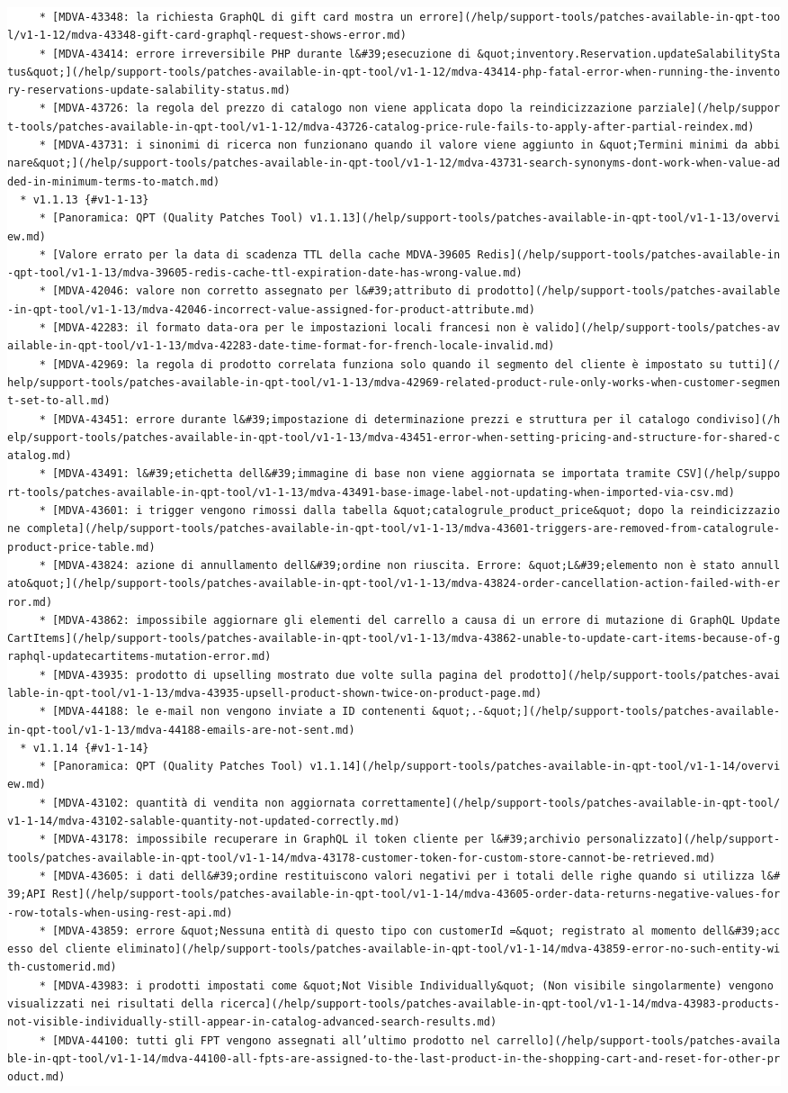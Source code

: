          * [MDVA-43348: la richiesta GraphQL di gift card mostra un errore](/help/support-tools/patches-available-in-qpt-tool/v1-1-12/mdva-43348-gift-card-graphql-request-shows-error.md)
         * [MDVA-43414: errore irreversibile PHP durante l&#39;esecuzione di &quot;inventory.Reservation.updateSalabilityStatus&quot;](/help/support-tools/patches-available-in-qpt-tool/v1-1-12/mdva-43414-php-fatal-error-when-running-the-inventory-reservations-update-salability-status.md)
         * [MDVA-43726: la regola del prezzo di catalogo non viene applicata dopo la reindicizzazione parziale](/help/support-tools/patches-available-in-qpt-tool/v1-1-12/mdva-43726-catalog-price-rule-fails-to-apply-after-partial-reindex.md)
         * [MDVA-43731: i sinonimi di ricerca non funzionano quando il valore viene aggiunto in &quot;Termini minimi da abbinare&quot;](/help/support-tools/patches-available-in-qpt-tool/v1-1-12/mdva-43731-search-synonyms-dont-work-when-value-added-in-minimum-terms-to-match.md)
      * v1.1.13 {#v1-1-13}
         * [Panoramica: QPT (Quality Patches Tool) v1.1.13](/help/support-tools/patches-available-in-qpt-tool/v1-1-13/overview.md)
         * [Valore errato per la data di scadenza TTL della cache MDVA-39605 Redis](/help/support-tools/patches-available-in-qpt-tool/v1-1-13/mdva-39605-redis-cache-ttl-expiration-date-has-wrong-value.md)
         * [MDVA-42046: valore non corretto assegnato per l&#39;attributo di prodotto](/help/support-tools/patches-available-in-qpt-tool/v1-1-13/mdva-42046-incorrect-value-assigned-for-product-attribute.md)
         * [MDVA-42283: il formato data-ora per le impostazioni locali francesi non è valido](/help/support-tools/patches-available-in-qpt-tool/v1-1-13/mdva-42283-date-time-format-for-french-locale-invalid.md)
         * [MDVA-42969: la regola di prodotto correlata funziona solo quando il segmento del cliente è impostato su tutti](/help/support-tools/patches-available-in-qpt-tool/v1-1-13/mdva-42969-related-product-rule-only-works-when-customer-segment-set-to-all.md)
         * [MDVA-43451: errore durante l&#39;impostazione di determinazione prezzi e struttura per il catalogo condiviso](/help/support-tools/patches-available-in-qpt-tool/v1-1-13/mdva-43451-error-when-setting-pricing-and-structure-for-shared-catalog.md)
         * [MDVA-43491: l&#39;etichetta dell&#39;immagine di base non viene aggiornata se importata tramite CSV](/help/support-tools/patches-available-in-qpt-tool/v1-1-13/mdva-43491-base-image-label-not-updating-when-imported-via-csv.md)
         * [MDVA-43601: i trigger vengono rimossi dalla tabella &quot;catalogrule_product_price&quot; dopo la reindicizzazione completa](/help/support-tools/patches-available-in-qpt-tool/v1-1-13/mdva-43601-triggers-are-removed-from-catalogrule-product-price-table.md)
         * [MDVA-43824: azione di annullamento dell&#39;ordine non riuscita. Errore: &quot;L&#39;elemento non è stato annullato&quot;](/help/support-tools/patches-available-in-qpt-tool/v1-1-13/mdva-43824-order-cancellation-action-failed-with-error.md)
         * [MDVA-43862: impossibile aggiornare gli elementi del carrello a causa di un errore di mutazione di GraphQL UpdateCartItems](/help/support-tools/patches-available-in-qpt-tool/v1-1-13/mdva-43862-unable-to-update-cart-items-because-of-graphql-updatecartitems-mutation-error.md)
         * [MDVA-43935: prodotto di upselling mostrato due volte sulla pagina del prodotto](/help/support-tools/patches-available-in-qpt-tool/v1-1-13/mdva-43935-upsell-product-shown-twice-on-product-page.md)
         * [MDVA-44188: le e-mail non vengono inviate a ID contenenti &quot;.-&quot;](/help/support-tools/patches-available-in-qpt-tool/v1-1-13/mdva-44188-emails-are-not-sent.md)
      * v1.1.14 {#v1-1-14}
         * [Panoramica: QPT (Quality Patches Tool) v1.1.14](/help/support-tools/patches-available-in-qpt-tool/v1-1-14/overview.md)
         * [MDVA-43102: quantità di vendita non aggiornata correttamente](/help/support-tools/patches-available-in-qpt-tool/v1-1-14/mdva-43102-salable-quantity-not-updated-correctly.md)
         * [MDVA-43178: impossibile recuperare in GraphQL il token cliente per l&#39;archivio personalizzato](/help/support-tools/patches-available-in-qpt-tool/v1-1-14/mdva-43178-customer-token-for-custom-store-cannot-be-retrieved.md)
         * [MDVA-43605: i dati dell&#39;ordine restituiscono valori negativi per i totali delle righe quando si utilizza l&#39;API Rest](/help/support-tools/patches-available-in-qpt-tool/v1-1-14/mdva-43605-order-data-returns-negative-values-for-row-totals-when-using-rest-api.md)
         * [MDVA-43859: errore &quot;Nessuna entità di questo tipo con customerId =&quot; registrato al momento dell&#39;accesso del cliente eliminato](/help/support-tools/patches-available-in-qpt-tool/v1-1-14/mdva-43859-error-no-such-entity-with-customerid.md)
         * [MDVA-43983: i prodotti impostati come &quot;Not Visible Individually&quot; (Non visibile singolarmente) vengono visualizzati nei risultati della ricerca](/help/support-tools/patches-available-in-qpt-tool/v1-1-14/mdva-43983-products-not-visible-individually-still-appear-in-catalog-advanced-search-results.md)
         * [MDVA-44100: tutti gli FPT vengono assegnati all’ultimo prodotto nel carrello](/help/support-tools/patches-available-in-qpt-tool/v1-1-14/mdva-44100-all-fpts-are-assigned-to-the-last-product-in-the-shopping-cart-and-reset-for-other-product.md)